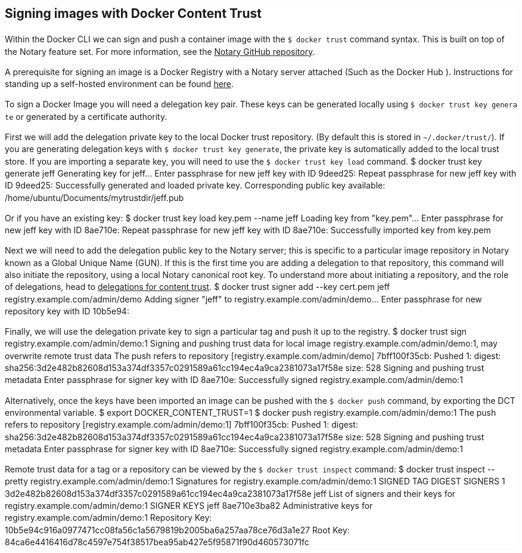 ## Signing images with Docker Content Trust

Within the Docker CLI we can sign and push a container image with the `$ docker trust` command syntax. This is built on top of the Notary feature set. For more information, see the [Notary GitHub repository](https://github.com/theupdateframework/notary).

A prerequisite for signing an image is a Docker Registry with a Notary server attached \(Such as the Docker Hub \). Instructions for standing up a self-hosted environment can be found [here](https://docs.docker.com/engine/security/trust/deploying_notary/).

To sign a Docker Image you will need a delegation key pair. These keys can be generated locally using `$ docker trust key generate` or generated by a certificate authority.

First we will add the delegation private key to the local Docker trust repository. \(By default this is stored in `~/.docker/trust/`\). If you are generating delegation keys with `$ docker trust key generate`, the private key is automatically added to the local trust store. If you are importing a separate key, you will need to use the `$ docker trust key load` command.               $ docker trust key generate jeff     Generating key for jeff...     Enter passphrase for new jeff key with ID 9deed25:     Repeat passphrase for new jeff key with ID 9deed25:     Successfully generated and loaded private key. Corresponding public key available: /home/ubuntu/Documents/mytrustdir/jeff.pub     

Or if you have an existing key:               $ docker trust key load key.pem --name jeff     Loading key from "key.pem"...     Enter passphrase for new jeff key with ID 8ae710e:     Repeat passphrase for new jeff key with ID 8ae710e:     Successfully imported key from key.pem     

Next we will need to add the delegation public key to the Notary server; this is specific to a particular image repository in Notary known as a Global Unique Name \(GUN\). If this is the first time you are adding a delegation to that repository, this command will also initiate the repository, using a local Notary canonical root key. To understand more about initiating a repository, and the role of delegations, head to [delegations for content trust](https://docs.docker.com/engine/security/trust/trust_delegation/).               $ docker trust signer add --key cert.pem jeff registry.example.com/admin/demo     Adding signer "jeff" to registry.example.com/admin/demo...     Enter passphrase for new repository key with ID 10b5e94:     

Finally, we will use the delegation private key to sign a particular tag and push it up to the registry.               $ docker trust sign registry.example.com/admin/demo:1     Signing and pushing trust data for local image registry.example.com/admin/demo:1, may overwrite remote trust data     The push refers to repository [registry.example.com/admin/demo]     7bff100f35cb: Pushed     1: digest: sha256:3d2e482b82608d153a374df3357c0291589a61cc194ec4a9ca2381073a17f58e size: 528     Signing and pushing trust metadata     Enter passphrase for signer key with ID 8ae710e:     Successfully signed registry.example.com/admin/demo:1     

Alternatively, once the keys have been imported an image can be pushed with the `$ docker push` command, by exporting the DCT environmental variable.               $ export DOCKER_CONTENT_TRUST=1          $ docker push registry.example.com/admin/demo:1     The push refers to repository [registry.example.com/admin/demo:1]     7bff100f35cb: Pushed     1: digest: sha256:3d2e482b82608d153a374df3357c0291589a61cc194ec4a9ca2381073a17f58e size: 528     Signing and pushing trust metadata     Enter passphrase for signer key with ID 8ae710e:     Successfully signed registry.example.com/admin/demo:1     

Remote trust data for a tag or a repository can be viewed by the `$ docker trust inspect` command:               $ docker trust inspect --pretty registry.example.com/admin/demo:1          Signatures for registry.example.com/admin/demo:1          SIGNED TAG          DIGEST                                                             SIGNERS     1                   3d2e482b82608d153a374df3357c0291589a61cc194ec4a9ca2381073a17f58e   jeff          List of signers and their keys for registry.example.com/admin/demo:1          SIGNER              KEYS     jeff                8ae710e3ba82          Administrative keys for registry.example.com/admin/demo:1            Repository Key:	10b5e94c916a0977471cc08fa56c1a5679819b2005ba6a257aa78ce76d3a1e27       Root Key:	84ca6e4416416d78c4597e754f38517bea95ab427e5f95871f90d460573071fc     
